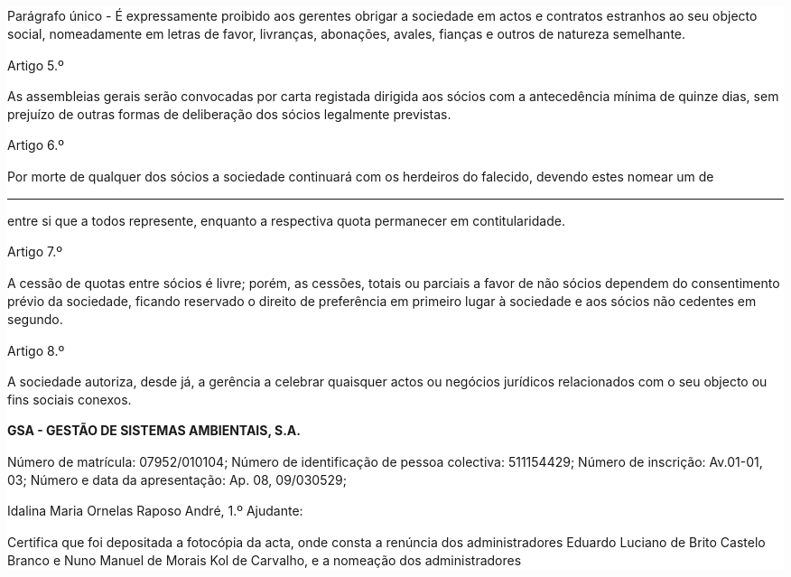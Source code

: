 Parágrafo único - É expressamente proibido aos gerentes
obrigar a sociedade em actos e contratos estranhos ao seu
objecto social, nomeadamente em letras de favor, livranças,
abonações, avales, fianças e outros de natureza semelhante.


Artigo 5.º


As assembleias gerais serão convocadas por carta
registada dirigida aos sócios com a antecedência mínima de
quinze dias, sem prejuízo de outras formas de deliberação
dos sócios legalmente previstas.


Artigo 6.º


Por morte de qualquer dos sócios a sociedade continuará
com os herdeiros do falecido, devendo estes nomear um de




---

entre si que a todos represente, enquanto a respectiva quota
permanecer em contitularidade.


Artigo 7.º


A cessão de quotas entre sócios é livre; porém, as cessões,
totais ou parciais a favor de não sócios dependem do
consentimento prévio da sociedade, ficando reservado o
direito de preferência em primeiro lugar à sociedade e aos
sócios não cedentes em segundo.


Artigo 8.º


A sociedade autoriza, desde já, a gerência a celebrar
quaisquer actos ou negócios jurídicos relacionados com o
seu objecto ou fins sociais conexos.


**GSA - GESTÃO DE SISTEMAS AMBIENTAIS, S.A.**


Número de matrícula: 07952/010104;
Número de identificação de pessoa colectiva: 511154429;
Número de inscrição: Av.01-01, 03;
Número e data da apresentação: Ap. 08, 09/030529;


Idalina Maria Ornelas Raposo André, 1.º Ajudante:


Certifica que foi depositada a fotocópia da acta, onde
consta a renúncia dos administradores Eduardo Luciano de
Brito Castelo Branco e Nuno Manuel de Morais Kol de
Carvalho, e a nomeação dos administradores
